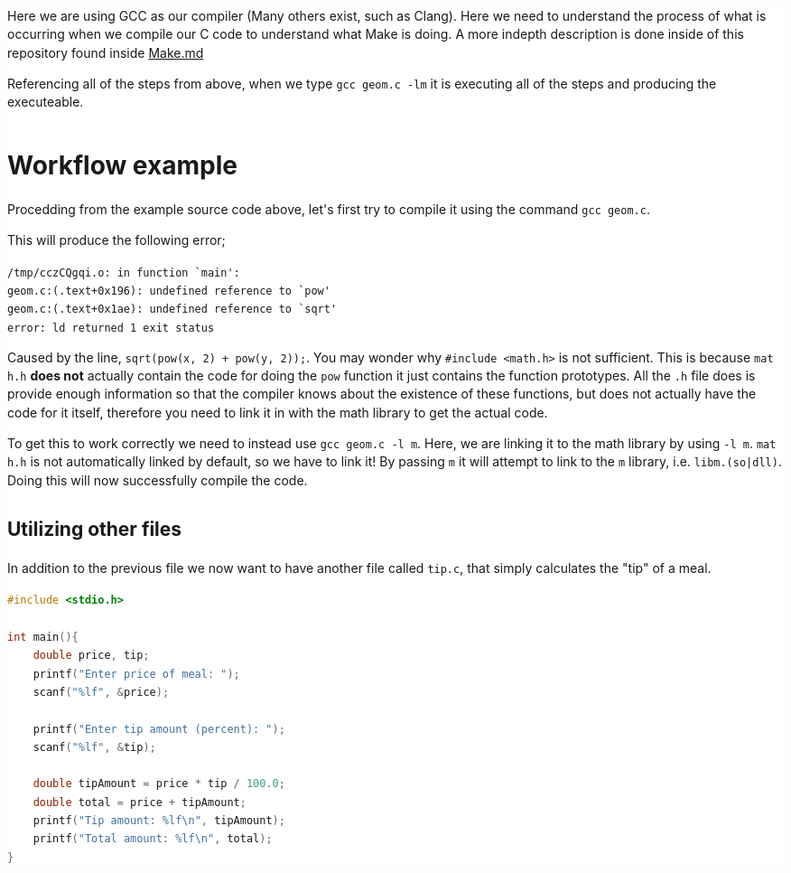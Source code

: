 Here we are using GCC as our compiler (Many others exist, such as Clang). Here we need to understand the process of what is occurring when we compile our C code to understand what Make is doing. A more indepth description is done inside of this repository found inside [Make.md](https://github.com/Michael-Cowie/Notes/blob/main/Builds/C_CPP_Build.md)

Referencing all of the steps from above, when we type `gcc geom.c -lm` it is executing all of the steps and producing the executeable.

# Workflow example

Procedding from the example source code above, let's first try to compile it using the command `gcc geom.c`.

This will produce the following error;

```
/tmp/cczCQgqi.o: in function `main':
geom.c:(.text+0x196): undefined reference to `pow'
geom.c:(.text+0x1ae): undefined reference to `sqrt'
error: ld returned 1 exit status
```

Caused by the line, `sqrt(pow(x, 2) + pow(y, 2));`. You may wonder why `#include <math.h>` is not sufficient. This is because `math.h` **does not** actually contain the code for doing the `pow` function it just contains the function prototypes. All the `.h` file does is provide enough information so that the compiler knows about the existence of these functions, but does not actually have the code for it itself, therefore you need to link it in with the math library to get the actual code.


To get this to work correctly we need to instead use `gcc geom.c -l m`. Here, we are linking it to the math library by using `-l m`. `math.h` is not automatically linked by default, so we have to link it! By passing `m` it will attempt to link to the `m` library, i.e. `libm.(so|dll)`. Doing this will now successfully compile the code.

## Utilizing other files

In addition to the previous file we now want to have another file called `tip.c`, that simply calculates the "tip" of a meal.

```C
#include <stdio.h>

int main(){
    double price, tip;
    printf("Enter price of meal: ");
    scanf("%lf", &price);

    printf("Enter tip amount (percent): ");
    scanf("%lf", &tip);

    double tipAmount = price * tip / 100.0;
    double total = price + tipAmount;
    printf("Tip amount: %lf\n", tipAmount);
    printf("Total amount: %lf\n", total);
}
```
